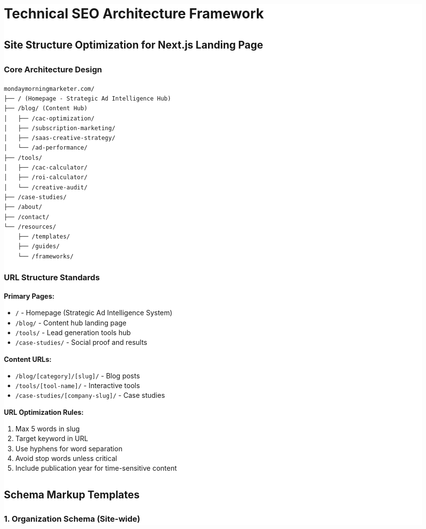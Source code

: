 # Technical SEO Architecture Framework

## Site Structure Optimization for Next.js Landing Page

### Core Architecture Design

```
mondaymorningmarketer.com/
├── / (Homepage - Strategic Ad Intelligence Hub)
├── /blog/ (Content Hub)
│   ├── /cac-optimization/
│   ├── /subscription-marketing/
│   ├── /saas-creative-strategy/
│   └── /ad-performance/
├── /tools/
│   ├── /cac-calculator/
│   ├── /roi-calculator/
│   └── /creative-audit/
├── /case-studies/
├── /about/
├── /contact/
└── /resources/
    ├── /templates/
    ├── /guides/
    └── /frameworks/
```

### URL Structure Standards

**Primary Pages:**
- `/` - Homepage (Strategic Ad Intelligence System)
- `/blog/` - Content hub landing page
- `/tools/` - Lead generation tools hub
- `/case-studies/` - Social proof and results

**Content URLs:**
- `/blog/[category]/[slug]/` - Blog posts
- `/tools/[tool-name]/` - Interactive tools
- `/case-studies/[company-slug]/` - Case studies

**URL Optimization Rules:**
1. Max 5 words in slug
2. Target keyword in URL
3. Use hyphens for word separation
4. Avoid stop words unless critical
5. Include publication year for time-sensitive content

## Schema Markup Templates

### 1. Organization Schema (Site-wide)
